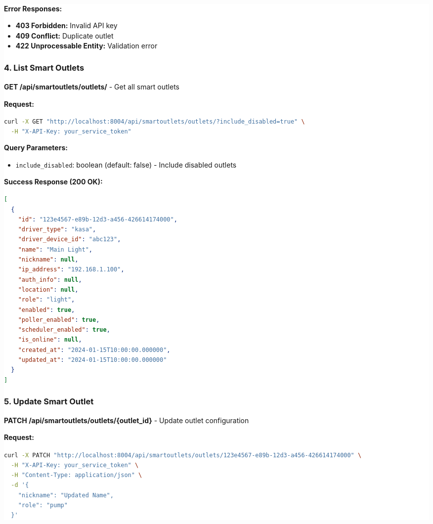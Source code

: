 **Error Responses:**
- **403 Forbidden:** Invalid API key
- **409 Conflict:** Duplicate outlet
- **422 Unprocessable Entity:** Validation error

### 4. List Smart Outlets
**GET /api/smartoutlets/outlets/** - Get all smart outlets

**Request:**
```bash
curl -X GET "http://localhost:8004/api/smartoutlets/outlets/?include_disabled=true" \
  -H "X-API-Key: your_service_token"
```

**Query Parameters:**
- `include_disabled`: boolean (default: false) - Include disabled outlets

**Success Response (200 OK):**
```json
[
  {
    "id": "123e4567-e89b-12d3-a456-426614174000",
    "driver_type": "kasa",
    "driver_device_id": "abc123",
    "name": "Main Light",
    "nickname": null,
    "ip_address": "192.168.1.100",
    "auth_info": null,
    "location": null,
    "role": "light",
    "enabled": true,
    "poller_enabled": true,
    "scheduler_enabled": true,
    "is_online": null,
    "created_at": "2024-01-15T10:00:00.000000",
    "updated_at": "2024-01-15T10:00:00.000000"
  }
]
```

### 5. Update Smart Outlet
**PATCH /api/smartoutlets/outlets/{outlet_id}** - Update outlet configuration

**Request:**
```bash
curl -X PATCH "http://localhost:8004/api/smartoutlets/outlets/123e4567-e89b-12d3-a456-426614174000" \
  -H "X-API-Key: your_service_token" \
  -H "Content-Type: application/json" \
  -d '{
    "nickname": "Updated Name",
    "role": "pump"
  }'
```

